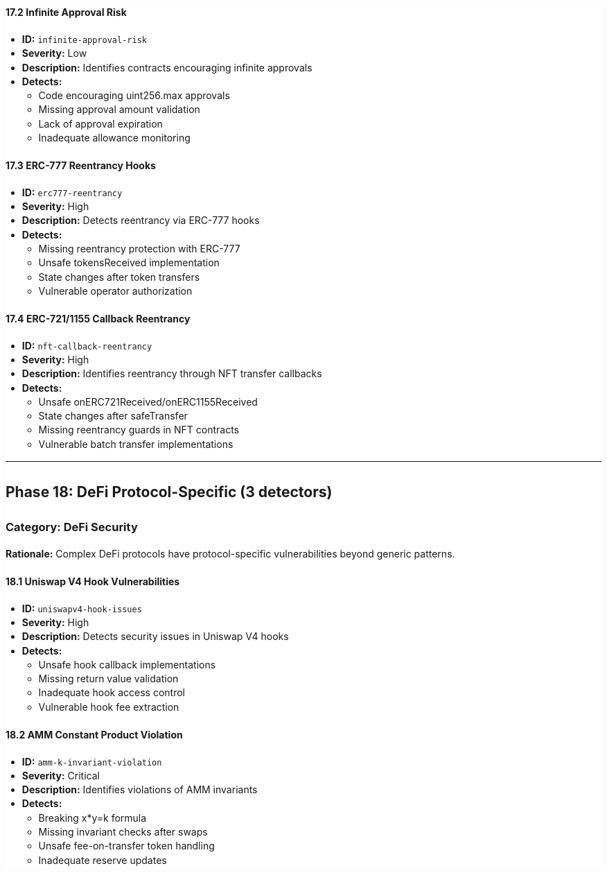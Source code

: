 #### 17.2 Infinite Approval Risk
- **ID:** `infinite-approval-risk`
- **Severity:** Low
- **Description:** Identifies contracts encouraging infinite approvals
- **Detects:**
  - Code encouraging uint256.max approvals
  - Missing approval amount validation
  - Lack of approval expiration
  - Inadequate allowance monitoring

#### 17.3 ERC-777 Reentrancy Hooks
- **ID:** `erc777-reentrancy`
- **Severity:** High
- **Description:** Detects reentrancy via ERC-777 hooks
- **Detects:**
  - Missing reentrancy protection with ERC-777
  - Unsafe tokensReceived implementation
  - State changes after token transfers
  - Vulnerable operator authorization

#### 17.4 ERC-721/1155 Callback Reentrancy
- **ID:** `nft-callback-reentrancy`
- **Severity:** High
- **Description:** Identifies reentrancy through NFT transfer callbacks
- **Detects:**
  - Unsafe onERC721Received/onERC1155Received
  - State changes after safeTransfer
  - Missing reentrancy guards in NFT contracts
  - Vulnerable batch transfer implementations

---

## Phase 18: DeFi Protocol-Specific (3 detectors)

### Category: DeFi Security

**Rationale:** Complex DeFi protocols have protocol-specific vulnerabilities beyond generic patterns.

#### 18.1 Uniswap V4 Hook Vulnerabilities
- **ID:** `uniswapv4-hook-issues`
- **Severity:** High
- **Description:** Detects security issues in Uniswap V4 hooks
- **Detects:**
  - Unsafe hook callback implementations
  - Missing return value validation
  - Inadequate hook access control
  - Vulnerable hook fee extraction

#### 18.2 AMM Constant Product Violation
- **ID:** `amm-k-invariant-violation`
- **Severity:** Critical
- **Description:** Identifies violations of AMM invariants
- **Detects:**
  - Breaking x*y=k formula
  - Missing invariant checks after swaps
  - Unsafe fee-on-transfer token handling
  - Inadequate reserve updates
